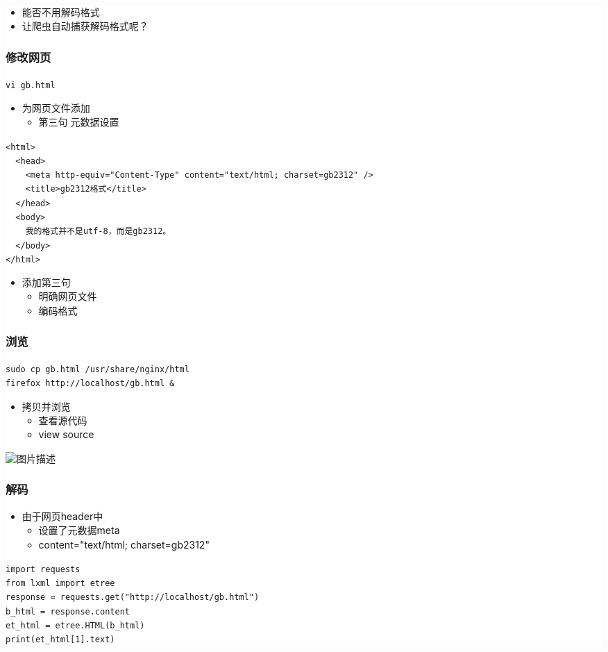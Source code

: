 - 能否不用解码格式
- 让爬虫自动捕获解码格式呢？

### 修改网页

```
vi gb.html
```

- 为网页文件添加
	- 第三句 元数据设置

```
<html>
  <head>
    <meta http-equiv="Content-Type" content="text/html; charset=gb2312" />
    <title>gb2312格式</title>
  </head>
  <body>
	我的格式并不是utf-8，而是gb2312。
  </body>
</html>
```

- 添加第三句
	- 明确网页文件
	- 编码格式

### 浏览

```
sudo cp gb.html /usr/share/nginx/html
firefox http://localhost/gb.html &
```

- 拷贝并浏览
	- 查看源代码
	- view source

![图片描述](https://doc.shiyanlou.com/courses/uid1190679-20240415-1713148120974)

### 解码

- 由于网页header中
	- 设置了元数据meta
	- content="text/html; charset=gb2312" 

```
import requests
from lxml import etree
response = requests.get("http://localhost/gb.html")
b_html = response.content
et_html = etree.HTML(b_html)
print(et_html[1].text)
```

